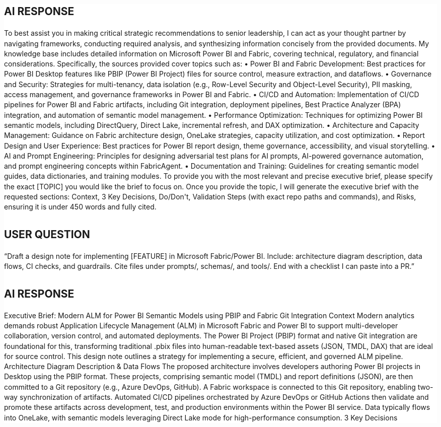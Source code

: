 ## AI RESPONSE

To best assist you in making critical strategic recommendations to senior leadership, I can act as your thought partner by navigating frameworks, conducting required analysis, and synthesizing information concisely from the provided documents. My knowledge base includes detailed information on Microsoft Power BI and Fabric, covering technical, regulatory, and financial considerations. Specifically, the sources provided cover topics such as:
• Power BI and Fabric Development: Best practices for Power BI Desktop features like PBIP (Power BI Project) files for source control, measure extraction, and dataflows.
• Governance and Security: Strategies for multi-tenancy, data isolation (e.g., Row-Level Security and Object-Level Security), PII masking, access management, and governance frameworks in Power BI and Fabric.
• CI/CD and Automation: Implementation of CI/CD pipelines for Power BI and Fabric artifacts, including Git integration, deployment pipelines, Best Practice Analyzer (BPA) integration, and automation of semantic model management.
• Performance Optimization: Techniques for optimizing Power BI semantic models, including DirectQuery, Direct Lake, incremental refresh, and DAX optimization.
• Architecture and Capacity Management: Guidance on Fabric architecture design, OneLake strategies, capacity utilization, and cost optimization.
• Report Design and User Experience: Best practices for Power BI report design, theme governance, accessibility, and visual storytelling.
• AI and Prompt Engineering: Principles for designing adversarial test plans for AI prompts, AI-powered governance automation, and prompt engineering concepts within FabricAgent.
• Documentation and Training: Guidelines for creating semantic model guides, data dictionaries, and training modules.
To provide you with the most relevant and precise executive brief, please specify the exact [TOPIC] you would like the brief to focus on.
Once you provide the topic, I will generate the executive brief with the requested sections: Context, 3 Key Decisions, Do/Don't, Validation Steps (with exact repo paths and commands), and Risks, ensuring it is under 450 words and fully cited.

## USER QUESTION

“Draft a design note for implementing [FEATURE] in Microsoft Fabric/Power BI. Include: architecture diagram description, data flows, CI checks, and guardrails. Cite files under prompts/, schemas/, and tools/. End with a checklist I can paste into a PR.”

## AI RESPONSE

Executive Brief: Modern ALM for Power BI Semantic Models using PBIP and Fabric Git Integration
Context Modern analytics demands robust Application Lifecycle Management (ALM) in Microsoft Fabric and Power BI to support multi-developer collaboration, version control, and automated deployments. The Power BI Project (PBIP) format and native Git integration are foundational for this, transforming traditional .pbix files into human-readable text-based assets (JSON, TMDL, DAX) that are ideal for source control. This design note outlines a strategy for implementing a secure, efficient, and governed ALM pipeline.
Architecture Diagram Description & Data Flows The proposed architecture involves developers authoring Power BI projects in Desktop using the PBIP format. These projects, comprising semantic model (TMDL) and report definitions (JSON), are then committed to a Git repository (e.g., Azure DevOps, GitHub). A Fabric workspace is connected to this Git repository, enabling two-way synchronization of artifacts. Automated CI/CD pipelines orchestrated by Azure DevOps or GitHub Actions then validate and promote these artifacts across development, test, and production environments within the Power BI service. Data typically flows into OneLake, with semantic models leveraging Direct Lake mode for high-performance consumption.
3 Key Decisions
